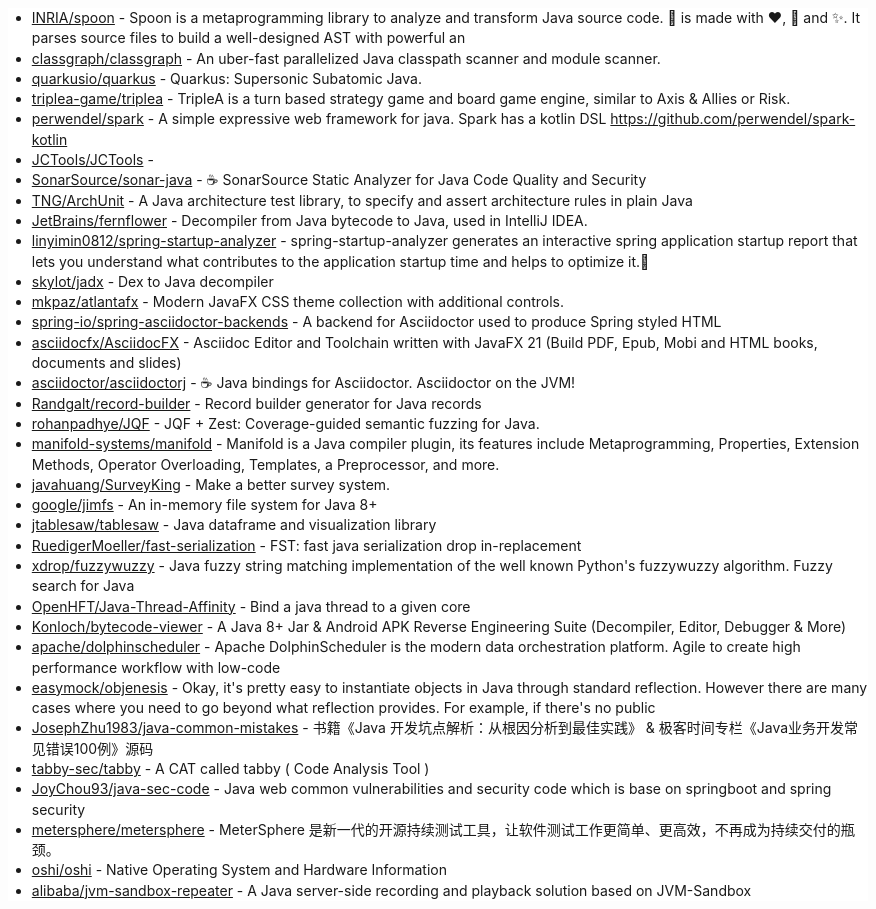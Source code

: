 - [INRIA/spoon](https://github.com/INRIA/spoon) - Spoon is a metaprogramming library to analyze and transform Java source code. :spoon: is made with :heart:, :beers: and :sparkles:. It parses source files to build a well-designed AST with powerful an
- [classgraph/classgraph](https://github.com/classgraph/classgraph) - An uber-fast parallelized Java classpath scanner and module scanner.
- [quarkusio/quarkus](https://github.com/quarkusio/quarkus) - Quarkus: Supersonic Subatomic Java.
- [triplea-game/triplea](https://github.com/triplea-game/triplea) - TripleA is a turn based strategy game and board game engine, similar to Axis & Allies or Risk.
- [perwendel/spark](https://github.com/perwendel/spark) - A simple expressive web framework for java. Spark has a kotlin DSL https://github.com/perwendel/spark-kotlin
- [JCTools/JCTools](https://github.com/JCTools/JCTools) - 
- [SonarSource/sonar-java](https://github.com/SonarSource/sonar-java) - :coffee: SonarSource Static Analyzer for Java Code Quality and Security
- [TNG/ArchUnit](https://github.com/TNG/ArchUnit) - A Java architecture test library, to specify and assert architecture rules in plain Java
- [JetBrains/fernflower](https://github.com/JetBrains/fernflower) - Decompiler from Java bytecode to Java, used in IntelliJ IDEA.
- [linyimin0812/spring-startup-analyzer](https://github.com/linyimin0812/spring-startup-analyzer) - spring-startup-analyzer generates an interactive spring application startup report that lets you understand what contributes to the application startup time and helps to optimize it.🚀
- [skylot/jadx](https://github.com/skylot/jadx) - Dex to Java decompiler
- [mkpaz/atlantafx](https://github.com/mkpaz/atlantafx) - Modern JavaFX CSS theme collection with additional controls.
- [spring-io/spring-asciidoctor-backends](https://github.com/spring-io/spring-asciidoctor-backends) - A backend for Asciidoctor used to produce Spring styled HTML
- [asciidocfx/AsciidocFX](https://github.com/asciidocfx/AsciidocFX) - Asciidoc Editor and Toolchain written with JavaFX 21 (Build PDF, Epub, Mobi and HTML books, documents and slides)
- [asciidoctor/asciidoctorj](https://github.com/asciidoctor/asciidoctorj) - :coffee: Java bindings for Asciidoctor. Asciidoctor on the JVM!
- [Randgalt/record-builder](https://github.com/Randgalt/record-builder) - Record builder generator for Java records
- [rohanpadhye/JQF](https://github.com/rohanpadhye/JQF) - JQF + Zest: Coverage-guided semantic fuzzing for Java.
- [manifold-systems/manifold](https://github.com/manifold-systems/manifold) - Manifold is a Java compiler plugin, its features include Metaprogramming, Properties, Extension Methods, Operator Overloading, Templates, a Preprocessor, and more.
- [javahuang/SurveyKing](https://github.com/javahuang/SurveyKing) - Make a better survey system.
- [google/jimfs](https://github.com/google/jimfs) - An in-memory file system for Java 8+
- [jtablesaw/tablesaw](https://github.com/jtablesaw/tablesaw) - Java dataframe and visualization library
- [RuedigerMoeller/fast-serialization](https://github.com/RuedigerMoeller/fast-serialization) - FST: fast java serialization drop in-replacement
- [xdrop/fuzzywuzzy](https://github.com/xdrop/fuzzywuzzy) - Java fuzzy string matching implementation of the well known Python's fuzzywuzzy algorithm. Fuzzy search for Java
- [OpenHFT/Java-Thread-Affinity](https://github.com/OpenHFT/Java-Thread-Affinity) - Bind a java thread to a given core
- [Konloch/bytecode-viewer](https://github.com/Konloch/bytecode-viewer) - A Java 8+ Jar & Android APK Reverse Engineering Suite (Decompiler, Editor, Debugger & More)
- [apache/dolphinscheduler](https://github.com/apache/dolphinscheduler) - Apache DolphinScheduler is the modern data orchestration platform. Agile to create high performance workflow with low-code
- [easymock/objenesis](https://github.com/easymock/objenesis) - Okay, it's pretty easy to instantiate objects in Java through standard reflection. However there are many cases where you need to go beyond what reflection provides.  For example, if there's no public
- [JosephZhu1983/java-common-mistakes](https://github.com/JosephZhu1983/java-common-mistakes) - 书籍《Java 开发坑点解析：从根因分析到最佳实践》 & 极客时间专栏《Java业务开发常见错误100例》源码
- [tabby-sec/tabby](https://github.com/tabby-sec/tabby) - A CAT called tabby ( Code Analysis Tool )
- [JoyChou93/java-sec-code](https://github.com/JoyChou93/java-sec-code) - Java web common vulnerabilities and security code which is base on springboot and spring security
- [metersphere/metersphere](https://github.com/metersphere/metersphere) - MeterSphere 是新一代的开源持续测试工具，让软件测试工作更简单、更高效，不再成为持续交付的瓶颈。
- [oshi/oshi](https://github.com/oshi/oshi) - Native Operating System and Hardware Information
- [alibaba/jvm-sandbox-repeater](https://github.com/alibaba/jvm-sandbox-repeater) - A Java server-side recording and playback solution based on JVM-Sandbox